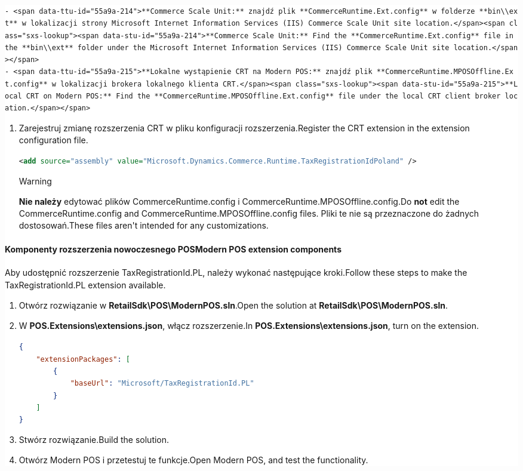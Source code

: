     - <span data-ttu-id="55a9a-214">**Commerce Scale Unit:** znajdź plik **CommerceRuntime.Ext.config** w folderze **bin\\ext** w lokalizacji strony Microsoft Internet Information Services (IIS) Commerce Scale Unit site location.</span><span class="sxs-lookup"><span data-stu-id="55a9a-214">**Commerce Scale Unit:** Find the **CommerceRuntime.Ext.config** file in the **bin\\ext** folder under the Microsoft Internet Information Services (IIS) Commerce Scale Unit site location.</span></span>
    - <span data-ttu-id="55a9a-215">**Lokalne wystąpienie CRT na Modern POS:** znajdź plik **CommerceRuntime.MPOSOffline.Ext.config** w lokalizacji brokera lokalnego klienta CRT.</span><span class="sxs-lookup"><span data-stu-id="55a9a-215">**Local CRT on Modern POS:** Find the **CommerceRuntime.MPOSOffline.Ext.config** file under the local CRT client broker location.</span></span>

1. <span data-ttu-id="55a9a-216">Zarejestruj zmianę rozszerzenia CRT w pliku konfiguracji rozszerzenia.</span><span class="sxs-lookup"><span data-stu-id="55a9a-216">Register the CRT extension in the extension configuration file.</span></span>

    ``` xml
    <add source="assembly" value="Microsoft.Dynamics.Commerce.Runtime.TaxRegistrationIdPoland" />
    ```

    > [!WARNING]
    > <span data-ttu-id="55a9a-217">**Nie należy** edytować plików CommerceRuntime.config i CommerceRuntime.MPOSOffline.config.</span><span class="sxs-lookup"><span data-stu-id="55a9a-217">Do **not** edit the CommerceRuntime.config and CommerceRuntime.MPOSOffline.config files.</span></span> <span data-ttu-id="55a9a-218">Pliki te nie są przeznaczone do żadnych dostosowań.</span><span class="sxs-lookup"><span data-stu-id="55a9a-218">These files aren't intended for any customizations.</span></span>

#### <a name="modern-pos-extension-components"></a><span data-ttu-id="55a9a-219">Komponenty rozszerzenia nowoczesnego POS</span><span class="sxs-lookup"><span data-stu-id="55a9a-219">Modern POS extension components</span></span>

<span data-ttu-id="55a9a-220">Aby udostępnić rozszerzenie TaxRegistrationId.PL, należy wykonać następujące kroki.</span><span class="sxs-lookup"><span data-stu-id="55a9a-220">Follow these steps to make the TaxRegistrationId.PL extension available.</span></span>

1. <span data-ttu-id="55a9a-221">Otwórz rozwiązanie w **RetailSdk\\POS\\ModernPOS.sln**.</span><span class="sxs-lookup"><span data-stu-id="55a9a-221">Open the solution at **RetailSdk\\POS\\ModernPOS.sln**.</span></span>
1. <span data-ttu-id="55a9a-222">W **POS.Extensions\\extensions.json**, włącz rozszerzenie.</span><span class="sxs-lookup"><span data-stu-id="55a9a-222">In **POS.Extensions\\extensions.json**, turn on the extension.</span></span>

    ``` json
    {
        "extensionPackages": [
            {
                "baseUrl": "Microsoft/TaxRegistrationId.PL"
            }
        ]
    }
    ```

1. <span data-ttu-id="55a9a-223">Stwórz rozwiązanie.</span><span class="sxs-lookup"><span data-stu-id="55a9a-223">Build the solution.</span></span>
1. <span data-ttu-id="55a9a-224">Otwórz Modern POS i przetestuj te funkcje.</span><span class="sxs-lookup"><span data-stu-id="55a9a-224">Open Modern POS, and test the functionality.</span></span>
